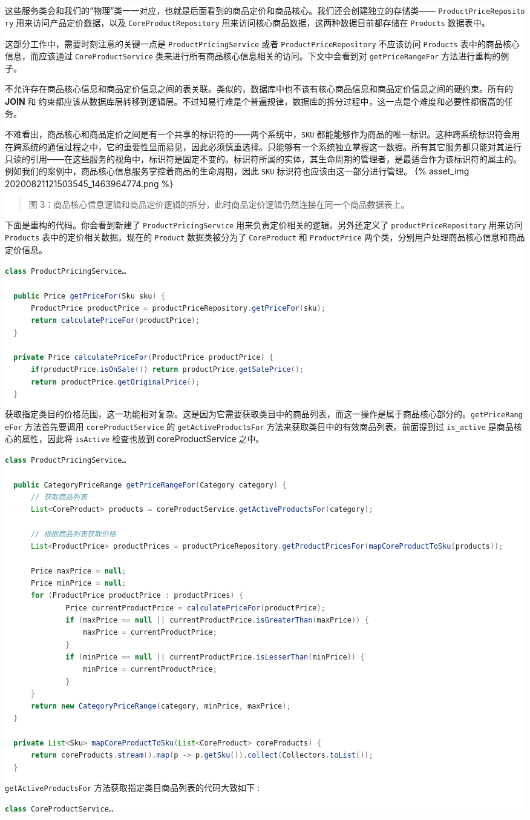 这些服务类会和我们的“物理”类一一对应，也就是后面看到的商品定价和商品核心。我们还会创建独立的存储类—— `ProductPriceRepository` 用来访问产品定价数据，以及 `CoreProductRepository` 用来访问核心商品数据，这两种数据目前都存储在 `Products` 数据表中。

这部分工作中，需要时刻注意的关键一点是 `ProductPricingService` 或者 `ProductPriceRepository` 不应该访问 `Products` 表中的商品核心信息，而应该通过 `CoreProductService` 类来进行所有商品核心信息相关的访问。下文中会看到对 `getPriceRangeFor` 方法进行重构的例子。

不允许存在商品核心信息和商品定价信息之间的表关联。类似的，数据库中也不该有核心商品信息和商品定价信息之间的硬约束。所有的 **JOIN** 和 约束都应该从数据库层转移到逻辑层。不过知易行难是个普遍规律，数据库的拆分过程中，这一点是个难度和必要性都很高的任务。

不难看出，商品核心和商品定价之间是有一个共享的标识符的——两个系统中，`SKU` 都能能够作为商品的唯一标识。这种跨系统标识符会用在跨系统的通信过程之中，它的重要性显而易见，因此必须慎重选择。只能够有一个系统独立掌握这一数据。所有其它服务都只能对其进行只读的引用——在这些服务的视角中，标识符是固定不变的。标识符所属的实体，其生命周期的管理者，是最适合作为该标识符的属主的。例如我们的案例中，商品核心信息服务掌控着商品的生命周期，因此 `SKU` 标识符也应该由这一部分进行管理。
{% asset_img 20200821121503545_1463964774.png %}
> 图 3：商品核心信息逻辑和商品定价逻辑的拆分，此时商品定价逻辑仍然连接在同一个商品数据表上。

下面是重构的代码。你会看到新建了 `ProductPricingService` 用来负责定价相关的逻辑。另外还定义了 `productPriceRepository` 用来访问 `Products` 表中的定价相关数据。现在的 `Product` 数据类被分为了 `CoreProduct` 和 `ProductPrice` 两个类，分别用户处理商品核心信息和商品定价信息。
```java
class ProductPricingService…

  public Price getPriceFor(Sku sku) {
      ProductPrice productPrice = productPriceRepository.getPriceFor(sku);
      return calculatePriceFor(productPrice);
  }

  private Price calculatePriceFor(ProductPrice productPrice) {
      if(productPrice.isOnSale()) return productPrice.getSalePrice();
      return productPrice.getOriginalPrice();
  }
```
获取指定类目的价格范围，这一功能相对复杂。这是因为它需要获取类目中的商品列表，而这一操作是属于商品核心部分的。`getPriceRangeFor` 方法首先要调用 `coreProductService` 的 `getActiveProductsFor` 方法来获取类目中的有效商品列表。前面提到过 `is_active` 是商品核心的属性，因此将 `isActive` 检查也放到 coreProductService 之中。
```java
class ProductPricingService…

  public CategoryPriceRange getPriceRangeFor(Category category) {
      // 获取商品列表
      List<CoreProduct> products = coreProductService.getActiveProductsFor(category);

      // 根据商品列表获取价格
      List<ProductPrice> productPrices = productPriceRepository.getProductPricesFor(mapCoreProductToSku(products));

      Price maxPrice = null;
      Price minPrice = null;
      for (ProductPrice productPrice : productPrices) {
              Price currentProductPrice = calculatePriceFor(productPrice);
              if (maxPrice == null || currentProductPrice.isGreaterThan(maxPrice)) {
                  maxPrice = currentProductPrice;
              }
              if (minPrice == null || currentProductPrice.isLesserThan(minPrice)) {
                  minPrice = currentProductPrice;
              }
      }
      return new CategoryPriceRange(category, minPrice, maxPrice);
  }

  private List<Sku> mapCoreProductToSku(List<CoreProduct> coreProducts) {
      return coreProducts.stream().map(p -> p.getSku()).collect(Collectors.toList());
  }
```
`getActiveProductsFor` 方法获取指定类目商品列表的代码大致如下 :
```java
class CoreProductService…

```